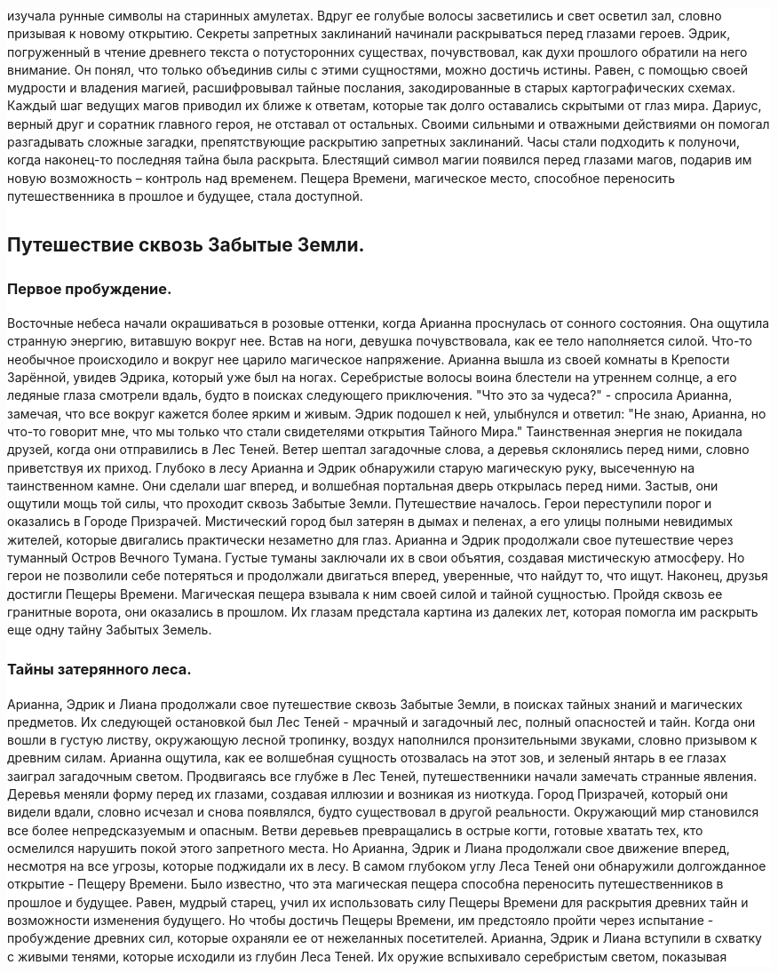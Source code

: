 изучала рунные символы на старинных амулетах. Вдруг ее голубые волосы засветились и свет осветил 
зал, словно призывая к новому открытию. Секреты запретных заклинаний начинали раскрываться перед 
глазами героев. Эдрик, погруженный в чтение древнего текста о потусторонних существах, почувствовал, 
как духи прошлого обратили на него внимание. Он понял, что только объединив силы с этими сущностями, 
можно достичь истины. Равен, с помощью своей мудрости и владения магией, расшифровывал тайные 
послания, закодированные в старых картографических схемах. Каждый шаг ведущих магов приводил 
их ближе к ответам, которые так долго оставались скрытыми от глаз мира. Дариус, верный друг и соратник 
главного героя, не отставал от остальных. Своими сильными и отважными действиями он помогал разгадывать 
сложные загадки, препятствующие раскрытию запретных заклинаний. Часы стали подходить к полуночи, 
когда наконец-то последняя тайна была раскрыта. Блестящий символ магии появился перед глазами 
магов, подарив им новую возможность – контроль над временем. Пещера Времени, магическое место, 
способное переносить путешественника в прошлое и будущее, стала доступной. 

## Путешествие сквозь Забытые Земли.
### Первое пробуждение.
Восточные небеса начали окрашиваться в розовые оттенки, когда Арианна проснулась от сонного состояния. 
Она ощутила странную энергию, витавшую вокруг нее. Встав на ноги, девушка почувствовала, как ее 
тело наполняется силой. Что-то необычное происходило и вокруг нее царило магическое напряжение. 
Арианна вышла из своей комнаты в Крепости Зарённой, увидев Эдрика, который уже был на ногах. Серебристые 
волосы воина блестели на утреннем солнце, а его ледяные глаза смотрели вдаль, будто в поисках следующего 
приключения. "Что это за чудеса?" - спросила Арианна, замечая, что все вокруг кажется более ярким 
и живым. Эдрик подошел к ней, улыбнулся и ответил: "Не знаю, Арианна, но что-то говорит мне, что мы 
только что стали свидетелями открытия Тайного Мира." Таинственная энергия не покидала друзей, 
когда они отправились в Лес Теней. Ветер шептал загадочные слова, а деревья склонялись перед ними, 
словно приветствуя их приход. Глубоко в лесу Арианна и Эдрик обнаружили старую магическую руку, 
высеченную на таинственном камне. Они сделали шаг вперед, и волшебная портальная дверь открылась 
перед ними. Застыв, они ощутили мощь той силы, что проходит сквозь Забытые Земли. Путешествие началось. 
Герои переступили порог и оказались в Городе Призрачей. Мистический город был затерян в дымах и 
пеленах, а его улицы полными невидимых жителей, которые двигались практически незаметно для глаз. 
Арианна и Эдрик продолжали свое путешествие через туманный Остров Вечного Тумана. Густые туманы 
заключали их в свои объятия, создавая мистическую атмосферу. Но герои не позволили себе потеряться 
и продолжали двигаться вперед, уверенные, что найдут то, что ищут. Наконец, друзья достигли Пещеры 
Времени. Магическая пещера взывала к ним своей силой и тайной сущностью. Пройдя сквозь ее гранитные 
ворота, они оказались в прошлом. Их глазам предстала картина из далеких лет, которая помогла им 
раскрыть еще одну тайну Забытых Земель. 

### Тайны затерянного леса.
Арианна, Эдрик и Лиана продолжали свое путешествие сквозь Забытые Земли, в поисках тайных знаний 
и магических предметов. Их следующей остановкой был Лес Теней - мрачный и загадочный лес, полный 
опасностей и тайн. Когда они вошли в густую листву, окружающую лесной тропинку, воздух наполнился 
пронзительными звуками, словно призывом к древним силам. Арианна ощутила, как ее волшебная сущность 
отозвалась на этот зов, и зеленый янтарь в ее глазах заиграл загадочным светом. Продвигаясь все 
глубже в Лес Теней, путешественники начали замечать странные явления. Деревья меняли форму перед 
их глазами, создавая иллюзии и возникая из ниоткуда. Город Призрачей, который они видели вдали, 
словно исчезал и снова появлялся, будто существовал в другой реальности. Окружающий мир становился 
все более непредсказуемым и опасным. Ветви деревьев превращались в острые когти, готовые хватать 
тех, кто осмелился нарушить покой этого запретного места. Но Арианна, Эдрик и Лиана продолжали 
свое движение вперед, несмотря на все угрозы, которые поджидали их в лесу. В самом глубоком углу 
Леса Теней они обнаружили долгожданное открытие - Пещеру Времени. Было известно, что эта магическая 
пещера способна переносить путешественников в прошлое и будущее. Равен, мудрый старец, учил их 
использовать силу Пещеры Времени для раскрытия древних тайн и возможности изменения будущего. 
Но чтобы достичь Пещеры Времени, им предстояло пройти через испытание - пробуждение древних сил, 
которые охраняли ее от нежеланных посетителей. Арианна, Эдрик и Лиана вступили в схватку с живыми 
тенями, которые исходили из глубин Леса Теней. Их оружие вспыхивало серебристым светом, показывая 